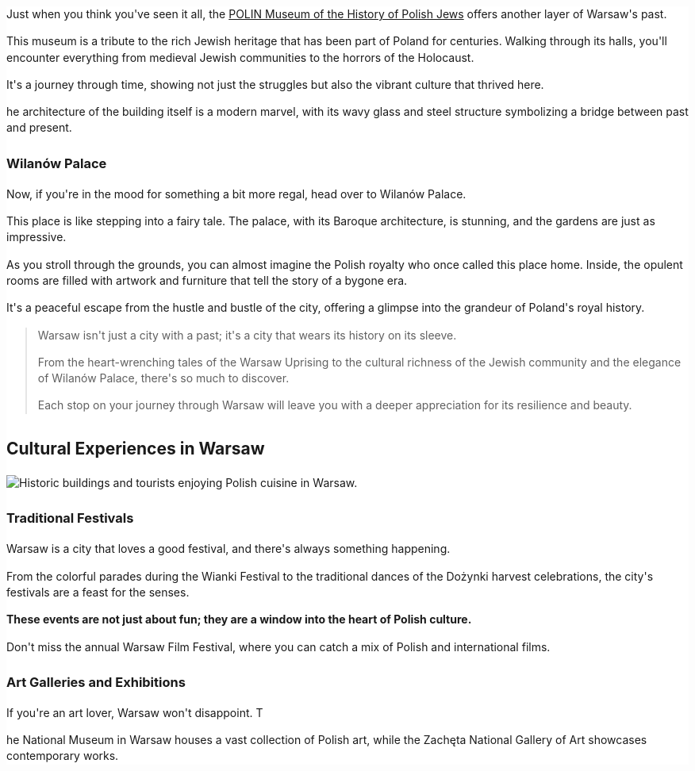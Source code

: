 Just when you think you've seen it all, the [POLIN Museum of the History of Polish Jews](#4338) offers another layer of Warsaw's past. 

This museum is a tribute to the rich Jewish heritage that has been part of Poland for centuries. Walking through its halls, you'll encounter everything from medieval Jewish communities to the horrors of the Holocaust. 

It's a journey through time, showing not just the struggles but also the vibrant culture that thrived here. 

he architecture of the building itself is a modern marvel, with its wavy glass and steel structure symbolizing a bridge between past and present.

### Wilanów Palace

Now, if you're in the mood for something a bit more regal, head over to Wilanów Palace. 

This place is like stepping into a fairy tale. The palace, with its Baroque architecture, is stunning, and the gardens are just as impressive. 

As you stroll through the grounds, you can almost imagine the Polish royalty who once called this place home. Inside, the opulent rooms are filled with artwork and furniture that tell the story of a bygone era. 

It's a peaceful escape from the hustle and bustle of the city, offering a glimpse into the grandeur of Poland's royal history.

> Warsaw isn't just a city with a past; it's a city that wears its history on its sleeve. 
> 
> From the heart-wrenching tales of the Warsaw Uprising to the cultural richness of the Jewish community and the elegance of Wilanów Palace, there's so much to discover. 
> 
> Each stop on your journey through Warsaw will leave you with a deeper appreciation for its resilience and beauty.

## Cultural Experiences in Warsaw

![Historic buildings and tourists enjoying Polish cuisine in Warsaw.](/imgs/poland/wa-buildings.webp)

### Traditional Festivals

Warsaw is a city that loves a good festival, and there's always something happening. 

From the colorful parades during the Wianki Festival to the traditional dances of the Dożynki harvest celebrations, the city's festivals are a feast for the senses. 

**These events are not just about fun; they are a window into the heart of Polish culture.** 

Don't miss the annual Warsaw Film Festival, where you can catch a mix of Polish and international films.

### Art Galleries and Exhibitions

If you're an art lover, Warsaw won't disappoint. T

he National Museum in Warsaw houses a vast collection of Polish art, while the Zachęta National Gallery of Art showcases contemporary works. 

